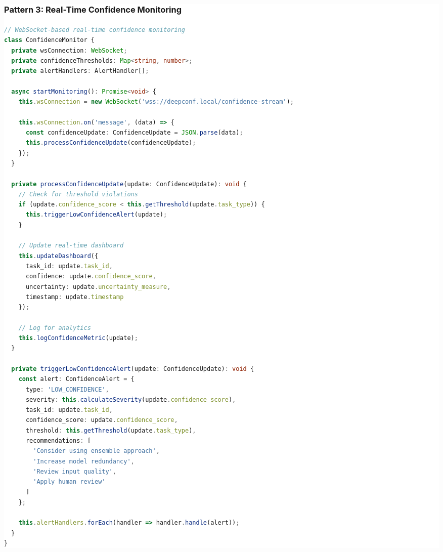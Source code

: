### Pattern 3: Real-Time Confidence Monitoring
```typescript
// WebSocket-based real-time confidence monitoring
class ConfidenceMonitor {
  private wsConnection: WebSocket;
  private confidenceThresholds: Map<string, number>;
  private alertHandlers: AlertHandler[];
  
  async startMonitoring(): Promise<void> {
    this.wsConnection = new WebSocket('wss://deepconf.local/confidence-stream');
    
    this.wsConnection.on('message', (data) => {
      const confidenceUpdate: ConfidenceUpdate = JSON.parse(data);
      this.processConfidenceUpdate(confidenceUpdate);
    });
  }
  
  private processConfidenceUpdate(update: ConfidenceUpdate): void {
    // Check for threshold violations
    if (update.confidence_score < this.getThreshold(update.task_type)) {
      this.triggerLowConfidenceAlert(update);
    }
    
    // Update real-time dashboard
    this.updateDashboard({
      task_id: update.task_id,
      confidence: update.confidence_score,
      uncertainty: update.uncertainty_measure,
      timestamp: update.timestamp
    });
    
    // Log for analytics
    this.logConfidenceMetric(update);
  }
  
  private triggerLowConfidenceAlert(update: ConfidenceUpdate): void {
    const alert: ConfidenceAlert = {
      type: 'LOW_CONFIDENCE',
      severity: this.calculateSeverity(update.confidence_score),
      task_id: update.task_id,
      confidence_score: update.confidence_score,
      threshold: this.getThreshold(update.task_type),
      recommendations: [
        'Consider using ensemble approach',
        'Increase model redundancy',
        'Review input quality',
        'Apply human review'
      ]
    };
    
    this.alertHandlers.forEach(handler => handler.handle(alert));
  }
}
```
